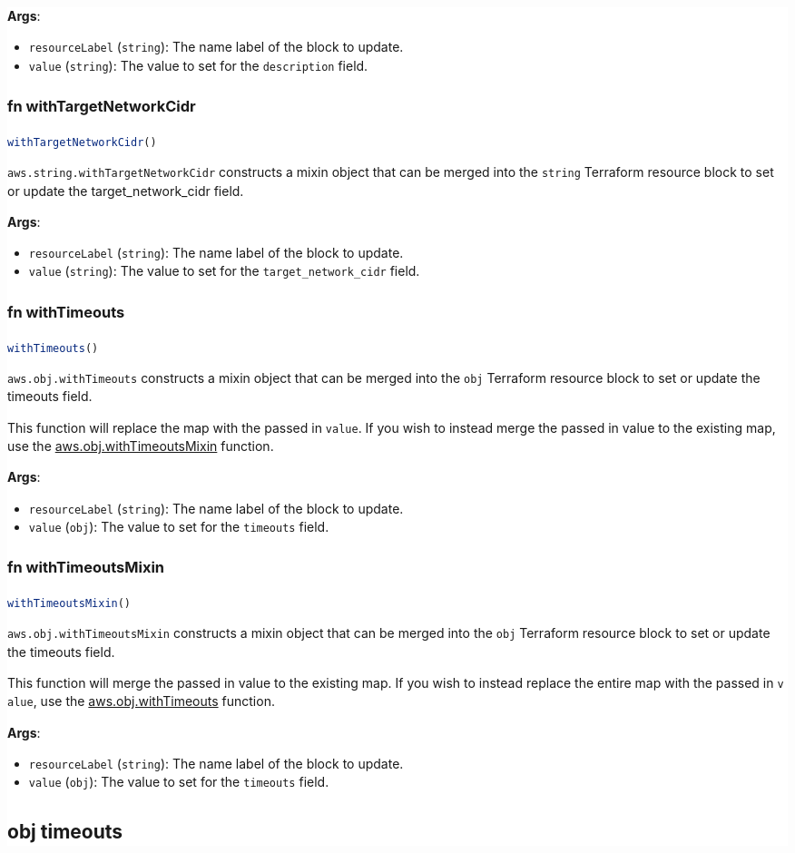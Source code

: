 

**Args**:
  - `resourceLabel` (`string`): The name label of the block to update.
  - `value` (`string`): The value to set for the `description` field.


### fn withTargetNetworkCidr

```ts
withTargetNetworkCidr()
```

`aws.string.withTargetNetworkCidr` constructs a mixin object that can be merged into the `string`
Terraform resource block to set or update the target_network_cidr field.



**Args**:
  - `resourceLabel` (`string`): The name label of the block to update.
  - `value` (`string`): The value to set for the `target_network_cidr` field.


### fn withTimeouts

```ts
withTimeouts()
```

`aws.obj.withTimeouts` constructs a mixin object that can be merged into the `obj`
Terraform resource block to set or update the timeouts field.

This function will replace the map with the passed in `value`. If you wish to instead merge the
passed in value to the existing map, use the [aws.obj.withTimeoutsMixin](TODO) function.

**Args**:
  - `resourceLabel` (`string`): The name label of the block to update.
  - `value` (`obj`): The value to set for the `timeouts` field.


### fn withTimeoutsMixin

```ts
withTimeoutsMixin()
```

`aws.obj.withTimeoutsMixin` constructs a mixin object that can be merged into the `obj`
Terraform resource block to set or update the timeouts field.

This function will merge the passed in value to the existing map. If you wish
to instead replace the entire map with the passed in `value`, use the [aws.obj.withTimeouts](TODO)
function.


**Args**:
  - `resourceLabel` (`string`): The name label of the block to update.
  - `value` (`obj`): The value to set for the `timeouts` field.


## obj timeouts
